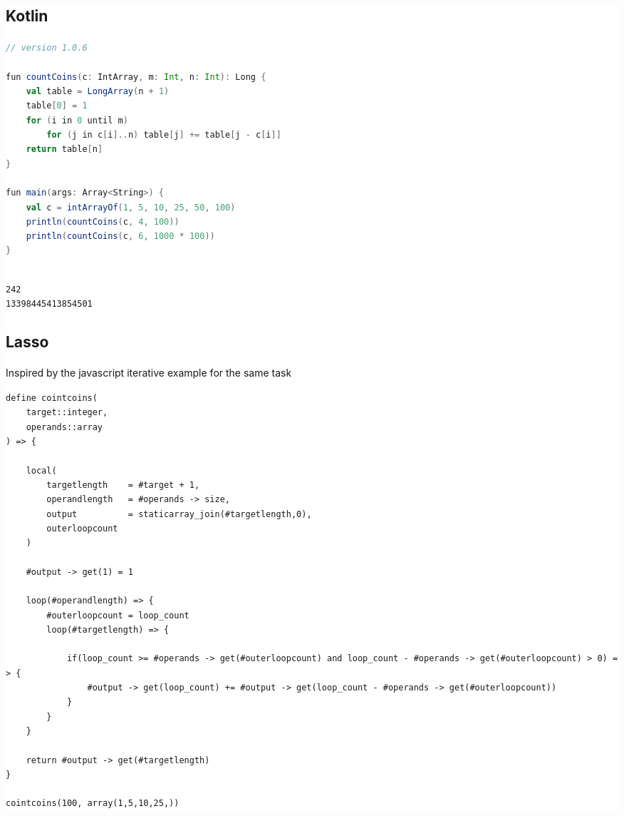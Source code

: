

## Kotlin

```scala
// version 1.0.6

fun countCoins(c: IntArray, m: Int, n: Int): Long {
    val table = LongArray(n + 1)
    table[0] = 1
    for (i in 0 until m)
        for (j in c[i]..n) table[j] += table[j - c[i]]
    return table[n]
}

fun main(args: Array<String>) {
    val c = intArrayOf(1, 5, 10, 25, 50, 100)
    println(countCoins(c, 4, 100))
    println(countCoins(c, 6, 1000 * 100))
}
```


```txt

242
13398445413854501

```



## Lasso

Inspired by the javascript iterative example for the same task

```Lasso
define cointcoins(
	target::integer,
	operands::array
) => {

	local(
		targetlength	= #target + 1,
		operandlength	= #operands -> size,
		output			= staticarray_join(#targetlength,0),
		outerloopcount
	)

	#output -> get(1) = 1

	loop(#operandlength) => {
		#outerloopcount = loop_count
		loop(#targetlength) => {

			if(loop_count >= #operands -> get(#outerloopcount) and loop_count - #operands -> get(#outerloopcount) > 0) => {
				#output -> get(loop_count) += #output -> get(loop_count - #operands -> get(#outerloopcount))
			}
		}
	}

	return #output -> get(#targetlength)
}

cointcoins(100, array(1,5,10,25,))
```